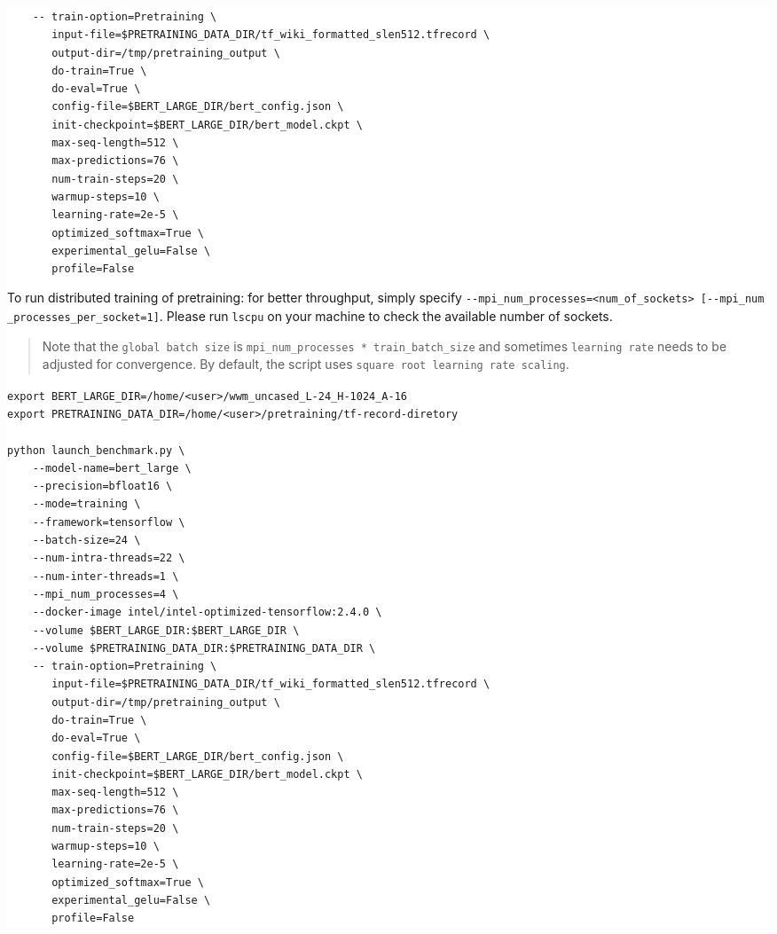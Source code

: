 ```
    -- train-option=Pretraining \
       input-file=$PRETRAINING_DATA_DIR/tf_wiki_formatted_slen512.tfrecord \
       output-dir=/tmp/pretraining_output \
       do-train=True \
       do-eval=True \
       config-file=$BERT_LARGE_DIR/bert_config.json \
       init-checkpoint=$BERT_LARGE_DIR/bert_model.ckpt \
       max-seq-length=512 \
       max-predictions=76 \
       num-train-steps=20 \
       warmup-steps=10 \
       learning-rate=2e-5 \
       optimized_softmax=True \
       experimental_gelu=False \
       profile=False 
```

To run distributed training of pretraining: for better throughput, simply specify `--mpi_num_processes=<num_of_sockets> [--mpi_num_processes_per_socket=1]`. Please run `lscpu` on your machine to check the available number of sockets.
>Note that the `global batch size` is `mpi_num_processes * train_batch_size` and sometimes `learning rate` needs to be adjusted for convergence. By default, the script uses `square root learning rate scaling`.
```
export BERT_LARGE_DIR=/home/<user>/wwm_uncased_L-24_H-1024_A-16
export PRETRAINING_DATA_DIR=/home/<user>/pretraining/tf-record-diretory

python launch_benchmark.py \
    --model-name=bert_large \
    --precision=bfloat16 \
    --mode=training \
    --framework=tensorflow \
    --batch-size=24 \
    --num-intra-threads=22 \
    --num-inter-threads=1 \
    --mpi_num_processes=4 \
    --docker-image intel/intel-optimized-tensorflow:2.4.0 \
    --volume $BERT_LARGE_DIR:$BERT_LARGE_DIR \
    --volume $PRETRAINING_DATA_DIR:$PRETRAINING_DATA_DIR \
    -- train-option=Pretraining \
       input-file=$PRETRAINING_DATA_DIR/tf_wiki_formatted_slen512.tfrecord \
       output-dir=/tmp/pretraining_output \
       do-train=True \
       do-eval=True \
       config-file=$BERT_LARGE_DIR/bert_config.json \
       init-checkpoint=$BERT_LARGE_DIR/bert_model.ckpt \
       max-seq-length=512 \
       max-predictions=76 \
       num-train-steps=20 \
       warmup-steps=10 \
       learning-rate=2e-5 \
       optimized_softmax=True \
       experimental_gelu=False \
       profile=False 
```
